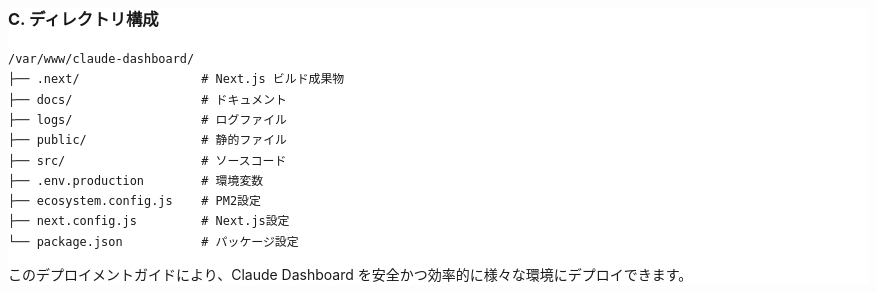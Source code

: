 ### C. ディレクトリ構成

```
/var/www/claude-dashboard/
├── .next/                 # Next.js ビルド成果物
├── docs/                  # ドキュメント
├── logs/                  # ログファイル
├── public/                # 静的ファイル
├── src/                   # ソースコード
├── .env.production        # 環境変数
├── ecosystem.config.js    # PM2設定
├── next.config.js         # Next.js設定
└── package.json           # パッケージ設定
```

このデプロイメントガイドにより、Claude Dashboard を安全かつ効率的に様々な環境にデプロイできます。